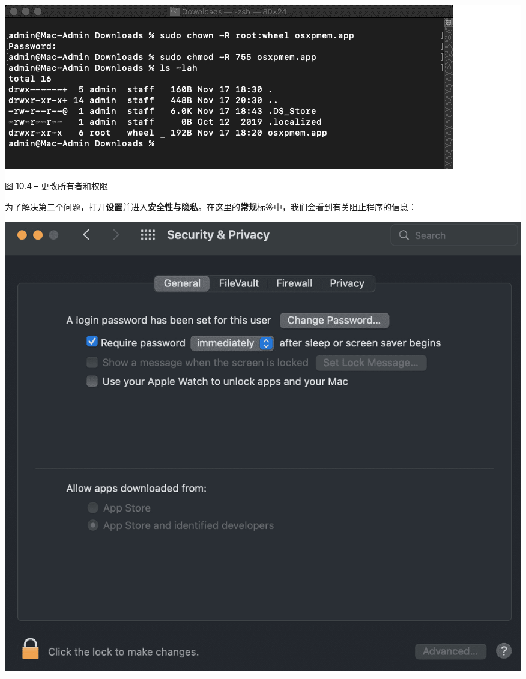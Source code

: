 ![图 10.4 – 更改所有者和权限](img/Figure_10.4_B17056.jpg)

图 10.4 – 更改所有者和权限

为了解决第二个问题，打开**设置**并进入**安全性与隐私**。在这里的**常规**标签中，我们会看到有关阻止程序的信息：

![图 10.5 – 安全性与隐私常规标签](img/Figure_10.5_B17056.jpg)
